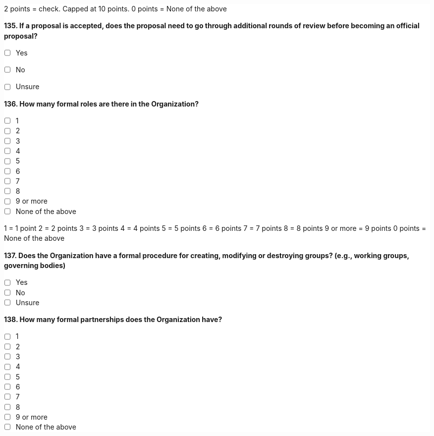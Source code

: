2 points = check. Capped at 10 points. 
0 points = None of the above

**135. If a proposal is accepted, does the proposal need to go through additional rounds of review before becoming an official proposal?**

- [ ] Yes
- [ ] No
- [ ] Unsure


**136. How many formal roles are there in the Organization?**

- [ ] 1
- [ ] 2
- [ ] 3
- [ ] 4
- [ ] 5
- [ ] 6
- [ ] 7
- [ ] 8
- [ ] 9 or more
- [ ] None of the above

1 = 1 point
2 = 2 points
3 = 3 points
4 = 4 points
5 = 5 points
6 = 6 points
7 = 7 points
8 = 8 points
9 or more = 9 points
0 points = None of the above


**137. Does the Organization have a formal procedure for creating, modifying or destroying groups? (e.g., working groups, governing bodies)**

- [ ] Yes
- [ ] No
- [ ] Unsure

**138. How many formal partnerships does the Organization  have?**

- [ ] 1
- [ ] 2
- [ ] 3	
- [ ] 4
- [ ] 5
- [ ] 6
- [ ] 7
- [ ] 8
- [ ] 9 or more
- [ ] None of the above
